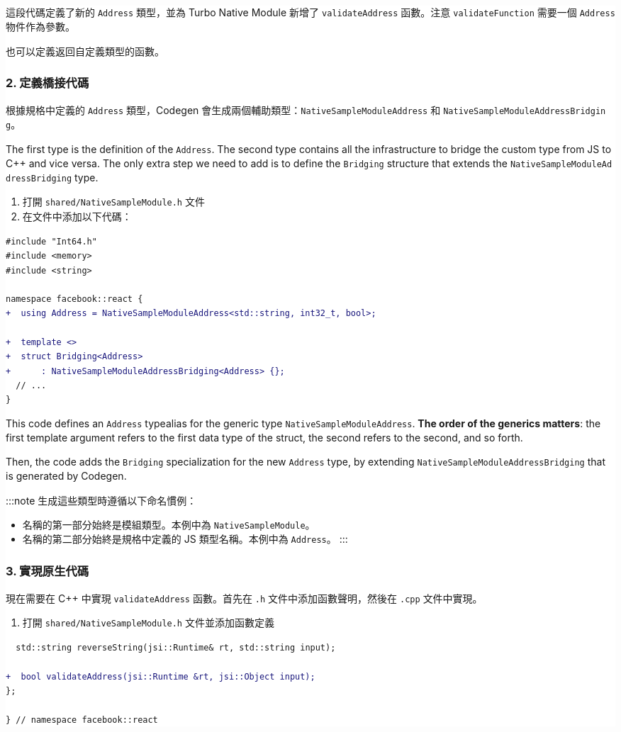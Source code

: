 </TabItem>
</Tabs>

這段代碼定義了新的 `Address` 類型，並為 Turbo Native Module 新增了 `validateAddress` 函數。注意 `validateFunction` 需要一個 `Address` 物件作為參數。

也可以定義返回自定義類型的函數。

### 2. 定義橋接代碼

根據規格中定義的 `Address` 類型，Codegen 會生成兩個輔助類型：`NativeSampleModuleAddress` 和 `NativeSampleModuleAddressBridging`。

The first type is the definition of the `Address`. The second type contains all the infrastructure to bridge the custom type from JS to C++ and vice versa. The only extra step we need to add is to define the `Bridging` structure that extends the `NativeSampleModuleAddressBridging` type.

1. 打開 `shared/NativeSampleModule.h` 文件
2. 在文件中添加以下代碼：

```diff title="NativeSampleModule.h (Bridging the Address type)"
#include "Int64.h"
#include <memory>
#include <string>

namespace facebook::react {
+  using Address = NativeSampleModuleAddress<std::string, int32_t, bool>;

+  template <>
+  struct Bridging<Address>
+      : NativeSampleModuleAddressBridging<Address> {};
  // ...
}
```

This code defines an `Address` typealias for the generic type `NativeSampleModuleAddress`. **The order of the generics matters**: the first template argument refers to the first data type of the struct, the second refers to the second, and so forth.

Then, the code adds the `Bridging` specialization for the new `Address` type, by extending `NativeSampleModuleAddressBridging` that is generated by Codegen.

:::note
生成這些類型時遵循以下命名慣例：

- 名稱的第一部分始終是模組類型。本例中為 `NativeSampleModule`。
- 名稱的第二部分始終是規格中定義的 JS 類型名稱。本例中為 `Address`。
  :::

### 3. 實現原生代碼

現在需要在 C++ 中實現 `validateAddress` 函數。首先在 `.h` 文件中添加函數聲明，然後在 `.cpp` 文件中實現。

1. 打開 `shared/NativeSampleModule.h` 文件並添加函數定義

```diff title="NativeSampleModule.h (validateAddress function prototype)"
  std::string reverseString(jsi::Runtime& rt, std::string input);

+  bool validateAddress(jsi::Runtime &rt, jsi::Object input);
};

} // namespace facebook::react
```
